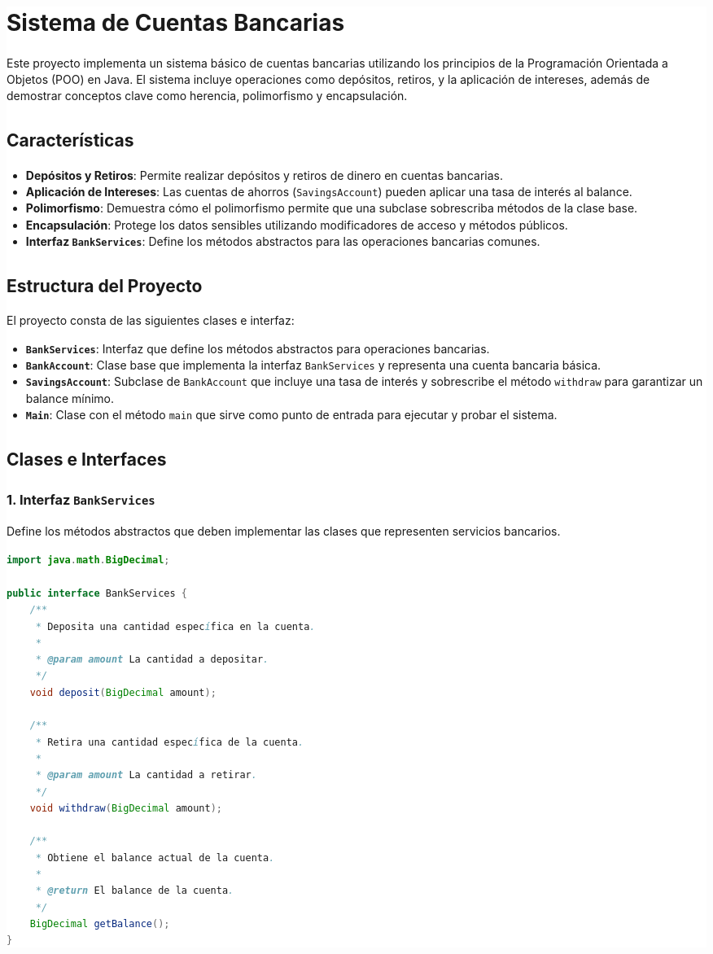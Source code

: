 
# Sistema de Cuentas Bancarias

Este proyecto implementa un sistema básico de cuentas bancarias utilizando los principios de la Programación Orientada a Objetos (POO) en Java. El sistema incluye operaciones como depósitos, retiros, y la aplicación de intereses, además de demostrar conceptos clave como herencia, polimorfismo y encapsulación.

## Características

- **Depósitos y Retiros**: Permite realizar depósitos y retiros de dinero en cuentas bancarias.
- **Aplicación de Intereses**: Las cuentas de ahorros (`SavingsAccount`) pueden aplicar una tasa de interés al balance.
- **Polimorfismo**: Demuestra cómo el polimorfismo permite que una subclase sobrescriba métodos de la clase base.
- **Encapsulación**: Protege los datos sensibles utilizando modificadores de acceso y métodos públicos.
- **Interfaz `BankServices`**: Define los métodos abstractos para las operaciones bancarias comunes.

## Estructura del Proyecto

El proyecto consta de las siguientes clases e interfaz:

- **`BankServices`**: Interfaz que define los métodos abstractos para operaciones bancarias.
- **`BankAccount`**: Clase base que implementa la interfaz `BankServices` y representa una cuenta bancaria básica.
- **`SavingsAccount`**: Subclase de `BankAccount` que incluye una tasa de interés y sobrescribe el método `withdraw` para garantizar un balance mínimo.
- **`Main`**: Clase con el método `main` que sirve como punto de entrada para ejecutar y probar el sistema.

## Clases e Interfaces

### 1. Interfaz `BankServices`

Define los métodos abstractos que deben implementar las clases que representen servicios bancarios.

```java
import java.math.BigDecimal;

public interface BankServices {
    /**
     * Deposita una cantidad específica en la cuenta.
     *
     * @param amount La cantidad a depositar.
     */
    void deposit(BigDecimal amount);

    /**
     * Retira una cantidad específica de la cuenta.
     *
     * @param amount La cantidad a retirar.
     */
    void withdraw(BigDecimal amount);

    /**
     * Obtiene el balance actual de la cuenta.
     *
     * @return El balance de la cuenta.
     */
    BigDecimal getBalance();
}
```